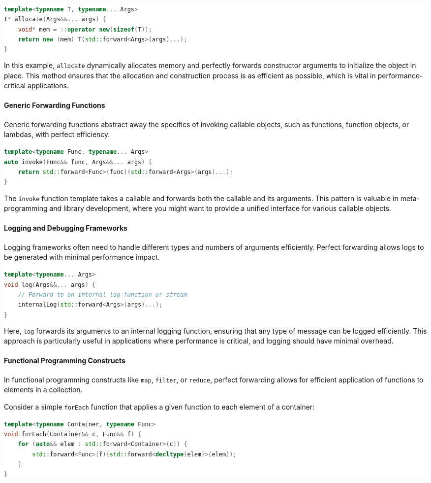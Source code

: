 ```cpp
template<typename T, typename... Args>
T* allocate(Args&&... args) {
    void* mem = ::operator new(sizeof(T));
    return new (mem) T(std::forward<Args>(args)...);
}
```

In this example, `allocate` dynamically allocates memory and perfectly forwards constructor arguments to initialize the object in place. This method ensures that the allocation and construction process is as efficient as possible, which is vital in performance-critical applications.

#### Generic Forwarding Functions

Generic forwarding functions abstract away the specifics of invoking callable objects, such as functions, function objects, or lambdas, with perfect efficiency.

```cpp
template<typename Func, typename... Args>
auto invoke(Func&& func, Args&&... args) {
    return std::forward<Func>(func)(std::forward<Args>(args)...);
}
```

The `invoke` function template takes a callable and forwards both the callable and its arguments. This pattern is valuable in meta-programming and library development, where you might want to provide a unified interface for various callable objects.

#### Logging and Debugging Frameworks

Logging frameworks often need to handle different types and numbers of arguments efficiently. Perfect forwarding allows logs to be generated with minimal performance impact.

```cpp
template<typename... Args>
void log(Args&&... args) {
    // Forward to an internal log function or stream
    internalLog(std::forward<Args>(args)...);
}
```

Here, `log` forwards its arguments to an internal logging function, ensuring that any type of message can be logged efficiently. This approach is particularly useful in applications where performance is critical, and logging should have minimal overhead.

#### Functional Programming Constructs

In functional programming constructs like `map`, `filter`, or `reduce`, perfect forwarding allows for efficient application of functions to elements in a collection.

Consider a simple `forEach` function that applies a given function to each element of a container:

```cpp
template<typename Container, typename Func>
void forEach(Container&& c, Func&& f) {
    for (auto&& elem : std::forward<Container>(c)) {
        std::forward<Func>(f)(std::forward<decltype(elem)>(elem));
    }
}
```
